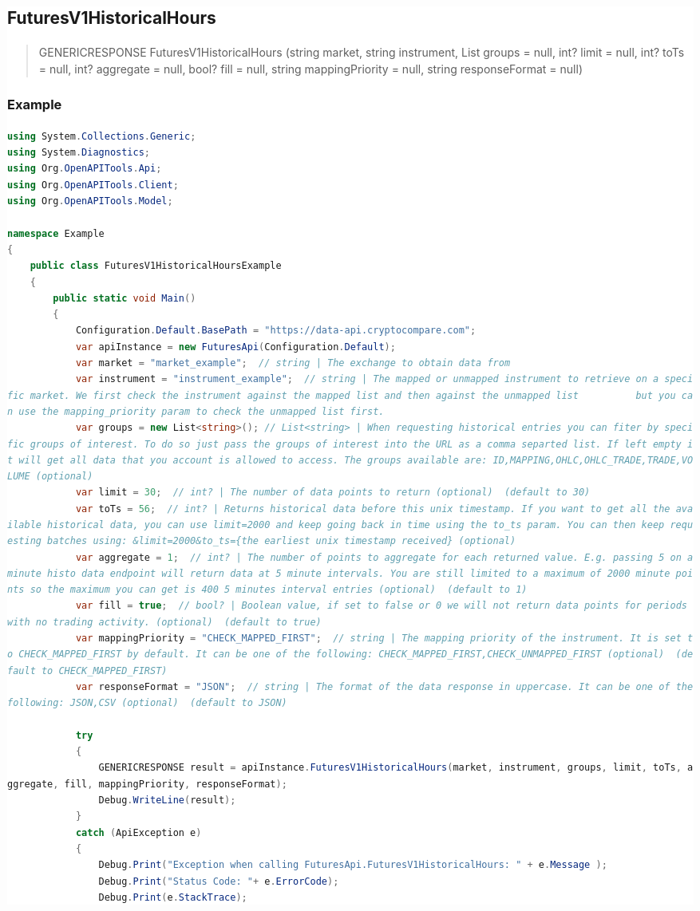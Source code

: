 ## FuturesV1HistoricalHours

> GENERICRESPONSE FuturesV1HistoricalHours (string market, string instrument, List<string> groups = null, int? limit = null, int? toTs = null, int? aggregate = null, bool? fill = null, string mappingPriority = null, string responseFormat = null)



### Example

```csharp
using System.Collections.Generic;
using System.Diagnostics;
using Org.OpenAPITools.Api;
using Org.OpenAPITools.Client;
using Org.OpenAPITools.Model;

namespace Example
{
    public class FuturesV1HistoricalHoursExample
    {
        public static void Main()
        {
            Configuration.Default.BasePath = "https://data-api.cryptocompare.com";
            var apiInstance = new FuturesApi(Configuration.Default);
            var market = "market_example";  // string | The exchange to obtain data from
            var instrument = "instrument_example";  // string | The mapped or unmapped instrument to retrieve on a specific market. We first check the instrument against the mapped list and then against the unmapped list          but you can use the mapping_priority param to check the unmapped list first.
            var groups = new List<string>(); // List<string> | When requesting historical entries you can fiter by specific groups of interest. To do so just pass the groups of interest into the URL as a comma separted list. If left empty it will get all data that you account is allowed to access. The groups available are: ID,MAPPING,OHLC,OHLC_TRADE,TRADE,VOLUME (optional) 
            var limit = 30;  // int? | The number of data points to return (optional)  (default to 30)
            var toTs = 56;  // int? | Returns historical data before this unix timestamp. If you want to get all the available historical data, you can use limit=2000 and keep going back in time using the to_ts param. You can then keep requesting batches using: &limit=2000&to_ts={the earliest unix timestamp received} (optional) 
            var aggregate = 1;  // int? | The number of points to aggregate for each returned value. E.g. passing 5 on a minute histo data endpoint will return data at 5 minute intervals. You are still limited to a maximum of 2000 minute points so the maximum you can get is 400 5 minutes interval entries (optional)  (default to 1)
            var fill = true;  // bool? | Boolean value, if set to false or 0 we will not return data points for periods with no trading activity. (optional)  (default to true)
            var mappingPriority = "CHECK_MAPPED_FIRST";  // string | The mapping priority of the instrument. It is set to CHECK_MAPPED_FIRST by default. It can be one of the following: CHECK_MAPPED_FIRST,CHECK_UNMAPPED_FIRST (optional)  (default to CHECK_MAPPED_FIRST)
            var responseFormat = "JSON";  // string | The format of the data response in uppercase. It can be one of the following: JSON,CSV (optional)  (default to JSON)

            try
            {
                GENERICRESPONSE result = apiInstance.FuturesV1HistoricalHours(market, instrument, groups, limit, toTs, aggregate, fill, mappingPriority, responseFormat);
                Debug.WriteLine(result);
            }
            catch (ApiException e)
            {
                Debug.Print("Exception when calling FuturesApi.FuturesV1HistoricalHours: " + e.Message );
                Debug.Print("Status Code: "+ e.ErrorCode);
                Debug.Print(e.StackTrace);
```